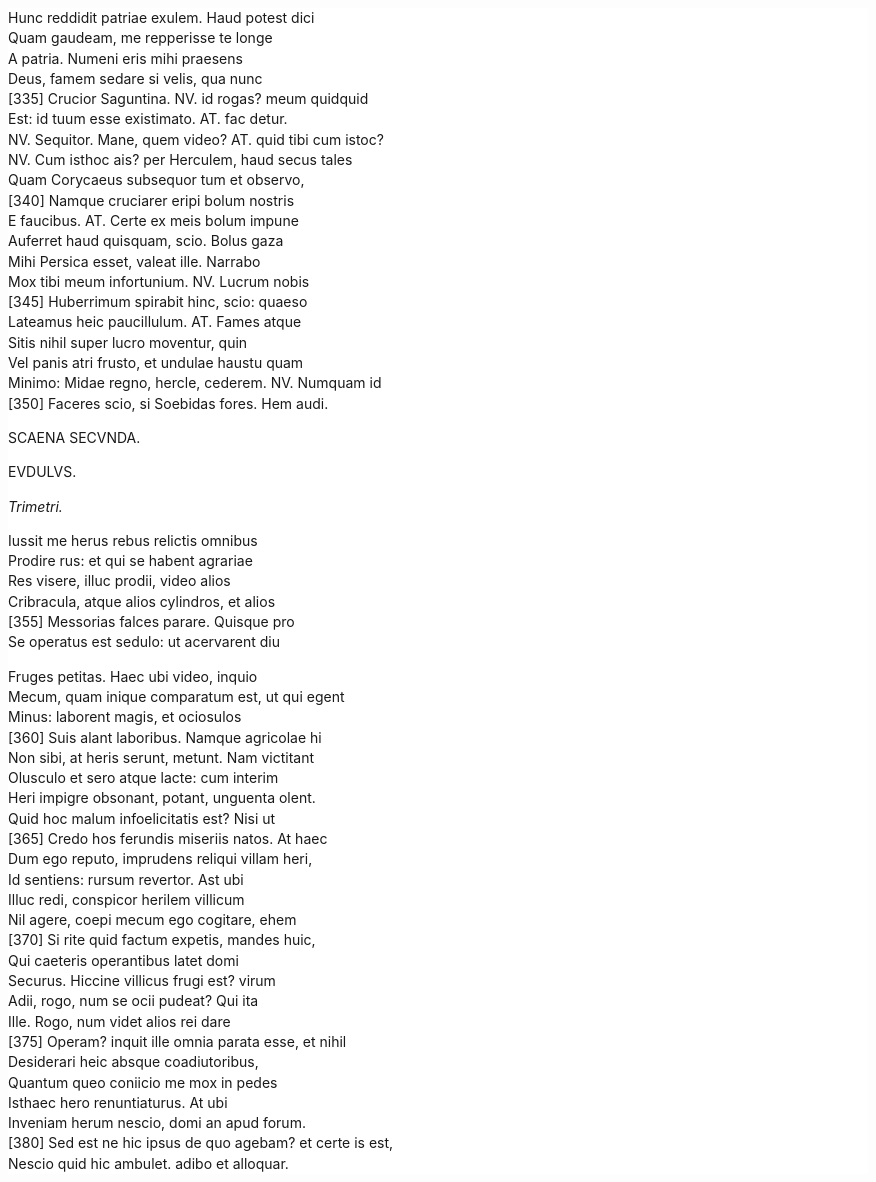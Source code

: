 Hunc reddidit patriae exulem. Haud potest dici\
Quam gaudeam, me repperisse te longe\
A patria. Numeni eris mihi praesens\
Deus, famem sedare si velis, qua nunc\
\[335\] Crucior Saguntina. NV. id rogas? meum quidquid\
Est: id tuum esse existimato. AT. fac detur.\
NV. Sequitor. Mane, quem video? AT. quid tibi cum istoc?\
NV. Cum isthoc ais? per Herculem, haud secus tales\
Quam Corycaeus subsequor tum et observo,\
\[340\] Namque cruciarer eripi bolum nostris\
E faucibus. AT. Certe ex meis bolum impune\
Auferret haud quisquam, scio. Bolus gaza\
Mihi Persica esset, valeat ille. Narrabo\
Mox tibi meum infortunium. NV. Lucrum nobis\
\[345\] Huberrimum spirabit hinc, scio: quaeso\
Lateamus heic paucillulum. AT. Fames atque\
Sitis nihil super lucro moventur, quin\
Vel panis atri frusto, et undulae haustu quam\
Minimo: Midae regno, hercle, cederem. NV. Numquam id\
\[350\] Faceres scio, si Soebidas fores. Hem audi.

SCAENA SECVNDA.

EVDULVS.

*Trimetri.*

Iussit me herus rebus relictis omnibus\
Prodire rus: et qui se habent agrariae\
Res visere, illuc prodii, video alios\
Cribracula, atque alios cylindros, et alios\
\[355\] Messorias falces parare. Quisque pro\
Se operatus est sedulo: ut acervarent diu

Fruges petitas. Haec ubi video, inquio\
Mecum, quam inique comparatum est, ut qui egent\
Minus: laborent magis, et ociosulos\
\[360\] Suis alant laboribus. Namque agricolae hi\
Non sibi, at heris serunt, metunt. Nam victitant\
Olusculo et sero atque lacte: cum interim\
Heri impigre obsonant, potant, unguenta olent.\
Quid hoc malum infoelicitatis est? Nisi ut\
\[365\] Credo hos ferundis miseriis natos. At haec\
Dum ego reputo, imprudens reliqui villam heri,\
Id sentiens: rursum revertor. Ast ubi\
Illuc redi, conspicor herilem villicum\
Nil agere, coepi mecum ego cogitare, ehem\
\[370\] Si rite quid factum expetis, mandes huic,\
Qui caeteris operantibus latet domi\
Securus. Hiccine villicus frugi est? virum\
Adii, rogo, num se ocii pudeat? Qui ita\
Ille. Rogo, num videt alios rei dare\
\[375\] Operam? inquit ille omnia parata esse, et nihil\
Desiderari heic absque coadiutoribus,\
Quantum queo coniicio me mox in pedes\
Isthaec hero renuntiaturus. At ubi\
Inveniam herum nescio, domi an apud forum.\
\[380\] Sed est ne hic ipsus de quo agebam? et certe is est,\
Nescio quid hic ambulet. adibo et alloquar.
